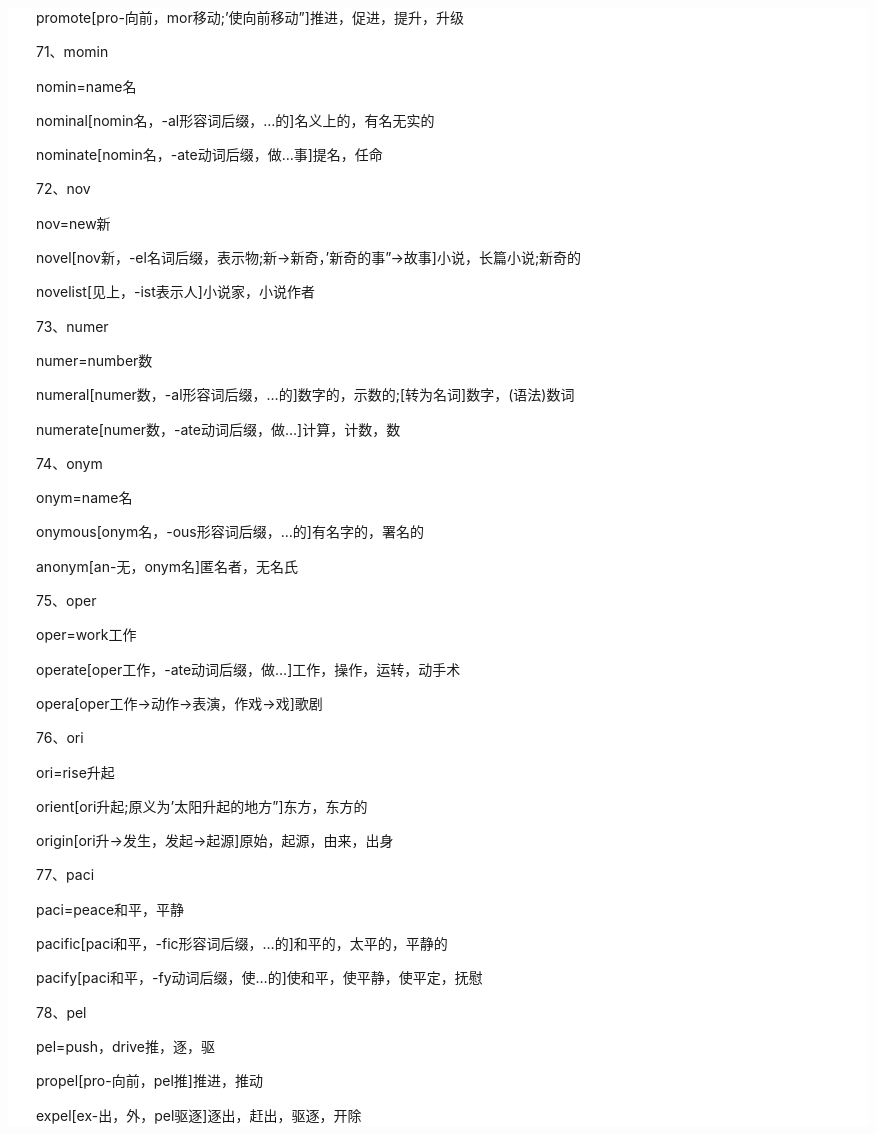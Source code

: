 　　promote\[pro-向前，mor移动;’使向前移动”\]推进，促进，提升，升级

　　71、momin

　　nomin=name名

　　nominal\[nomin名，-al形容词后缀，…的\]名义上的，有名无实的

　　nominate\[nomin名，-ate动词后缀，做…事\]提名，任命

　　72、nov

　　nov=new新

　　novel\[nov新，-el名词后缀，表示物;新→新奇，’新奇的事”→故事\]小说，长篇小说;新奇的

　　novelist\[见上，-ist表示人\]小说家，小说作者

　　73、numer

　　numer=number数

　　numeral\[numer数，-al形容词后缀，…的\]数字的，示数的;\[转为名词\]数字，(语法)数词

　　numerate\[numer数，-ate动词后缀，做…\]计算，计数，数

　　74、onym

　　onym=name名

　　onymous\[onym名，-ous形容词后缀，…的\]有名字的，署名的

　　anonym\[an-无，onym名\]匿名者，无名氏

　　75、oper

　　oper=work工作

　　operate\[oper工作，-ate动词后缀，做…\]工作，操作，运转，动手术

　　opera\[oper工作→动作→表演，作戏→戏\]歌剧

　　76、ori

　　ori=rise升起

　　orient\[ori升起;原义为’太阳升起的地方”\]东方，东方的

　　origin\[ori升→发生，发起→起源\]原始，起源，由来，出身

　　77、paci

　　paci=peace和平，平静

　　pacific\[paci和平，-fic形容词后缀，…的\]和平的，太平的，平静的

　　pacify\[paci和平，-fy动词后缀，使…的\]使和平，使平静，使平定，抚慰

　　78、pel

　　pel=push，drive推，逐，驱

　　propel\[pro-向前，pel推\]推进，推动

　　expel\[ex-出，外，pel驱逐\]逐出，赶出，驱逐，开除

